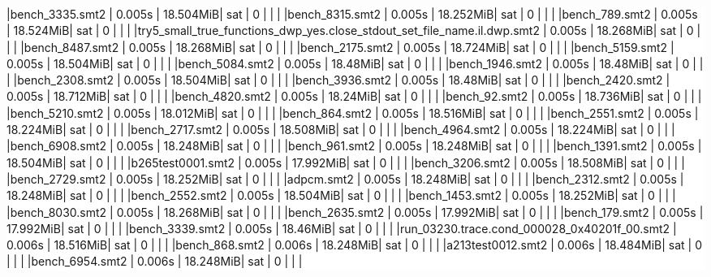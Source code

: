 |bench_3335.smt2                                              |    0.005s | 18.504MiB| sat | 0 |  |  |
|bench_8315.smt2                                              |    0.005s | 18.252MiB| sat | 0 |  |  |
|bench_789.smt2                                               |    0.005s | 18.524MiB| sat | 0 |  |  |
|try5_small_true_functions_dwp_yes.close_stdout_set_file_name.il.dwp.smt2 |    0.005s | 18.268MiB| sat | 0 |  |  |
|bench_8487.smt2                                              |    0.005s | 18.268MiB| sat | 0 |  |  |
|bench_2175.smt2                                              |    0.005s | 18.724MiB| sat | 0 |  |  |
|bench_5159.smt2                                              |    0.005s | 18.504MiB| sat | 0 |  |  |
|bench_5084.smt2                                              |    0.005s | 18.48MiB| sat | 0 |  |  |
|bench_1946.smt2                                              |    0.005s | 18.48MiB| sat | 0 |  |  |
|bench_2308.smt2                                              |    0.005s | 18.504MiB| sat | 0 |  |  |
|bench_3936.smt2                                              |    0.005s | 18.48MiB| sat | 0 |  |  |
|bench_2420.smt2                                              |    0.005s | 18.712MiB| sat | 0 |  |  |
|bench_4820.smt2                                              |    0.005s | 18.24MiB| sat | 0 |  |  |
|bench_92.smt2                                                |    0.005s | 18.736MiB| sat | 0 |  |  |
|bench_5210.smt2                                              |    0.005s | 18.012MiB| sat | 0 |  |  |
|bench_864.smt2                                               |    0.005s | 18.516MiB| sat | 0 |  |  |
|bench_2551.smt2                                              |    0.005s | 18.224MiB| sat | 0 |  |  |
|bench_2717.smt2                                              |    0.005s | 18.508MiB| sat | 0 |  |  |
|bench_4964.smt2                                              |    0.005s | 18.224MiB| sat | 0 |  |  |
|bench_6908.smt2                                              |    0.005s | 18.248MiB| sat | 0 |  |  |
|bench_961.smt2                                               |    0.005s | 18.248MiB| sat | 0 |  |  |
|bench_1391.smt2                                              |    0.005s | 18.504MiB| sat | 0 |  |  |
|b265test0001.smt2                                            |    0.005s | 17.992MiB| sat | 0 |  |  |
|bench_3206.smt2                                              |    0.005s | 18.508MiB| sat | 0 |  |  |
|bench_2729.smt2                                              |    0.005s | 18.252MiB| sat | 0 |  |  |
|adpcm.smt2                                                   |    0.005s | 18.248MiB| sat | 0 |  |  |
|bench_2312.smt2                                              |    0.005s | 18.248MiB| sat | 0 |  |  |
|bench_2552.smt2                                              |    0.005s | 18.504MiB| sat | 0 |  |  |
|bench_1453.smt2                                              |    0.005s | 18.252MiB| sat | 0 |  |  |
|bench_8030.smt2                                              |    0.005s | 18.268MiB| sat | 0 |  |  |
|bench_2635.smt2                                              |    0.005s | 17.992MiB| sat | 0 |  |  |
|bench_179.smt2                                               |    0.005s | 17.992MiB| sat | 0 |  |  |
|bench_3339.smt2                                              |    0.005s | 18.46MiB| sat | 0 |  |  |
|run_03230.trace.cond_000028_0x40201f_00.smt2                 |    0.006s | 18.516MiB| sat | 0 |  |  |
|bench_868.smt2                                               |    0.006s | 18.248MiB| sat | 0 |  |  |
|a213test0012.smt2                                            |    0.006s | 18.484MiB| sat | 0 |  |  |
|bench_6954.smt2                                              |    0.006s | 18.248MiB| sat | 0 |  |  |